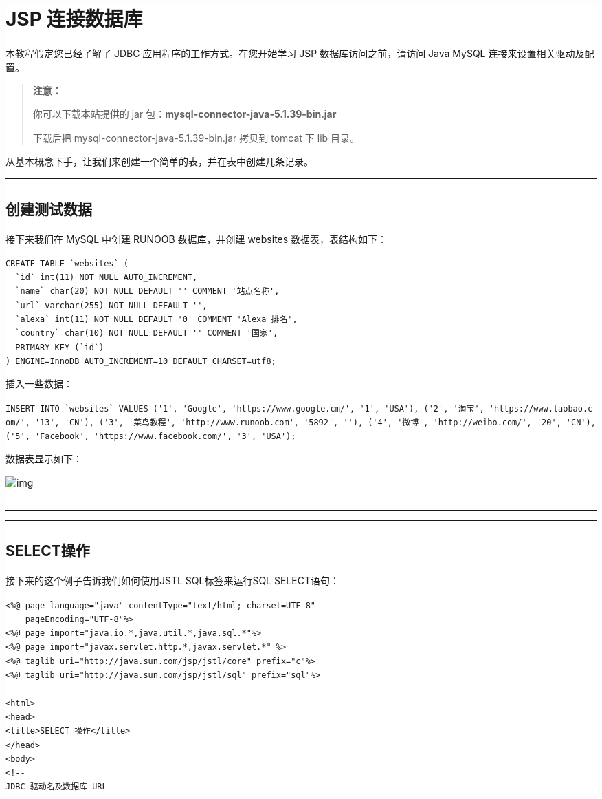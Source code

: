 # JSP 连接数据库

本教程假定您已经了解了 JDBC 应用程序的工作方式。在您开始学习 JSP 数据库访问之前，请访问 [Java MySQL 连接](http://www.runoob.com/java/java-mysql-connect.html)来设置相关驱动及配置。

> **注意：**
>
> 你可以下载本站提供的 jar 包：**mysql-connector-java-5.1.39-bin.jar**
>
> 下载后把 mysql-connector-java-5.1.39-bin.jar 拷贝到 tomcat 下 lib 目录。

从基本概念下手，让我们来创建一个简单的表，并在表中创建几条记录。

------

## 创建测试数据

接下来我们在 MySQL 中创建 RUNOOB 数据库，并创建 websites 数据表，表结构如下：

```
CREATE TABLE `websites` (
  `id` int(11) NOT NULL AUTO_INCREMENT,
  `name` char(20) NOT NULL DEFAULT '' COMMENT '站点名称',
  `url` varchar(255) NOT NULL DEFAULT '',
  `alexa` int(11) NOT NULL DEFAULT '0' COMMENT 'Alexa 排名',
  `country` char(10) NOT NULL DEFAULT '' COMMENT '国家',
  PRIMARY KEY (`id`)
) ENGINE=InnoDB AUTO_INCREMENT=10 DEFAULT CHARSET=utf8;
```

插入一些数据：

```
INSERT INTO `websites` VALUES ('1', 'Google', 'https://www.google.cm/', '1', 'USA'), ('2', '淘宝', 'https://www.taobao.com/', '13', 'CN'), ('3', '菜鸟教程', 'http://www.runoob.com', '5892', ''), ('4', '微博', 'http://weibo.com/', '20', 'CN'), ('5', 'Facebook', 'https://www.facebook.com/', '3', 'USA');
```

数据表显示如下：

![img](http://www.runoob.com/wp-content/uploads/2013/12/mysql-data.jpg)

------

------

------

## SELECT操作

接下来的这个例子告诉我们如何使用JSTL SQL标签来运行SQL SELECT语句：

```
<%@ page language="java" contentType="text/html; charset=UTF-8"
    pageEncoding="UTF-8"%>
<%@ page import="java.io.*,java.util.*,java.sql.*"%>
<%@ page import="javax.servlet.http.*,javax.servlet.*" %>
<%@ taglib uri="http://java.sun.com/jsp/jstl/core" prefix="c"%>
<%@ taglib uri="http://java.sun.com/jsp/jstl/sql" prefix="sql"%>
 
<html>
<head>
<title>SELECT 操作</title>
</head>
<body>
<!--
JDBC 驱动名及数据库 URL 
```